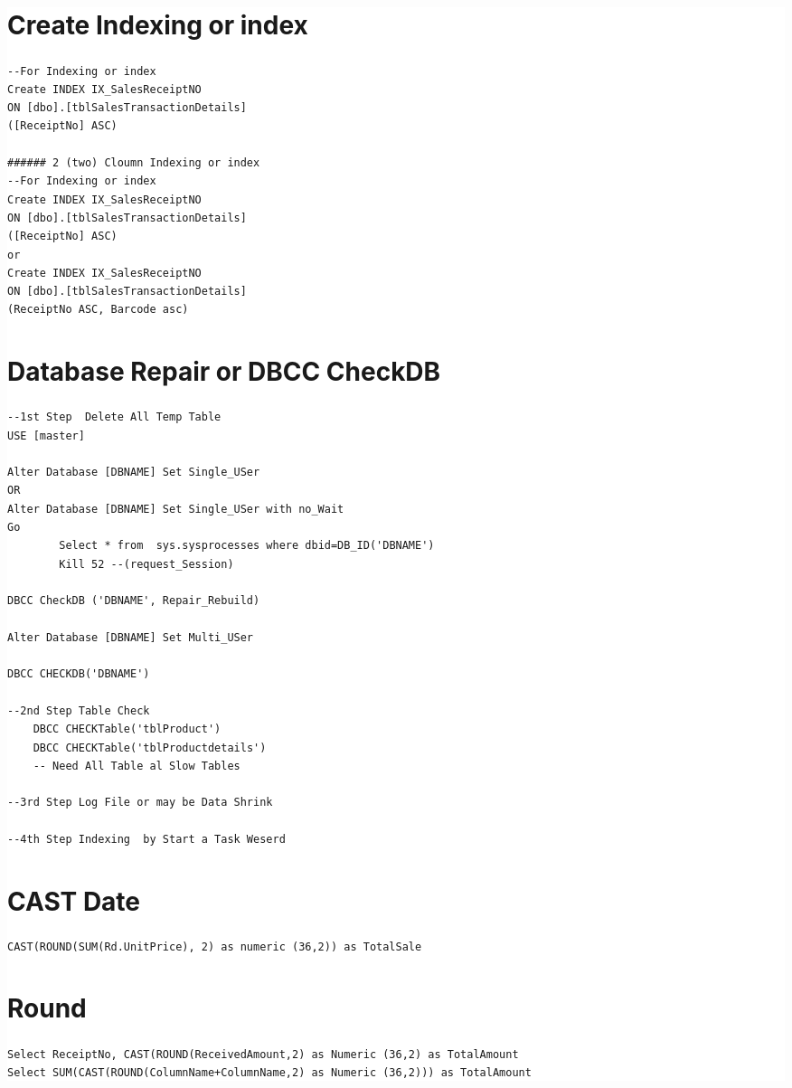 # Create Indexing or index
```
--For Indexing or index
Create INDEX IX_SalesReceiptNO
ON [dbo].[tblSalesTransactionDetails]
([ReceiptNo] ASC)

###### 2 (two) Cloumn Indexing or index
--For Indexing or index
Create INDEX IX_SalesReceiptNO
ON [dbo].[tblSalesTransactionDetails]
([ReceiptNo] ASC)
or
Create INDEX IX_SalesReceiptNO
ON [dbo].[tblSalesTransactionDetails]
(ReceiptNo ASC, Barcode asc)

```


# Database Repair or DBCC CheckDB
```	
--1st Step  Delete All Temp Table
USE [master]

Alter Database [DBNAME] Set Single_USer 
OR
Alter Database [DBNAME] Set Single_USer with no_Wait
Go
		Select * from  sys.sysprocesses where dbid=DB_ID('DBNAME')
		Kill 52 --(request_Session)

DBCC CheckDB ('DBNAME', Repair_Rebuild)

Alter Database [DBNAME] Set Multi_USer

DBCC CHECKDB('DBNAME')

--2nd Step Table Check
	DBCC CHECKTable('tblProduct')
	DBCC CHECKTable('tblProductdetails')
	-- Need All Table al Slow Tables

--3rd Step Log File or may be Data Shrink

--4th Step Indexing  by Start a Task Weserd
```

# CAST Date
```
CAST(ROUND(SUM(Rd.UnitPrice), 2) as numeric (36,2)) as TotalSale 
```
# Round
```
Select ReceiptNo, CAST(ROUND(ReceivedAmount,2) as Numeric (36,2) as TotalAmount
Select SUM(CAST(ROUND(ColumnName+ColumnName,2) as Numeric (36,2))) as TotalAmount
```
